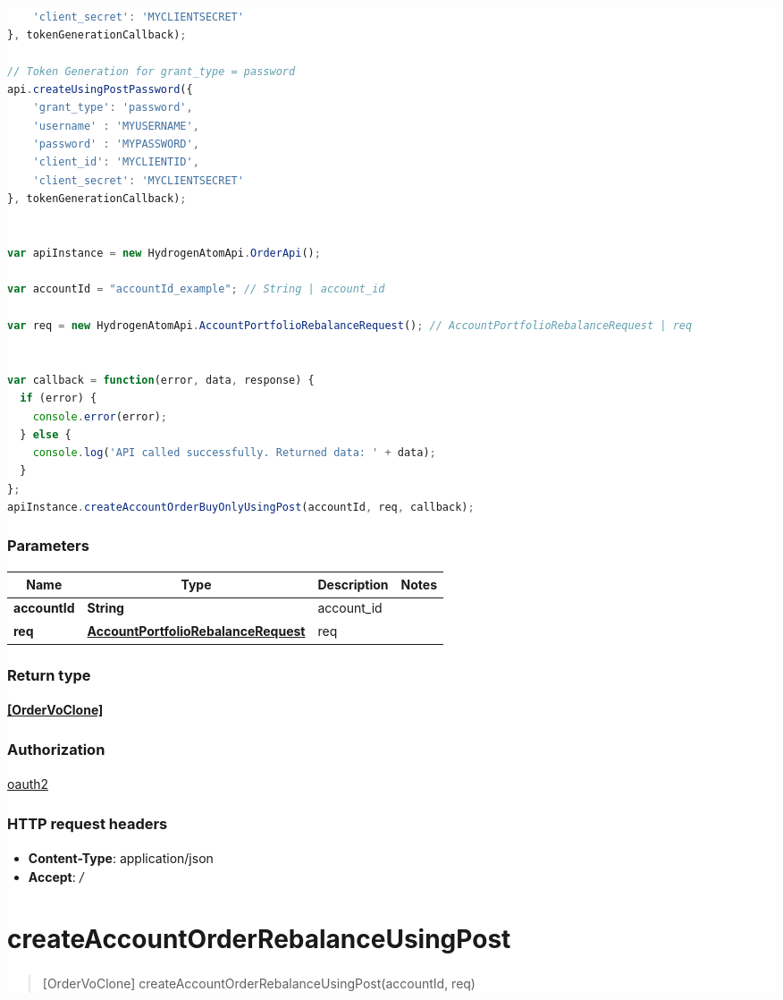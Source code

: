 ```javascript
    'client_secret': 'MYCLIENTSECRET'
}, tokenGenerationCallback);

// Token Generation for grant_type = password
api.createUsingPostPassword({
    'grant_type': 'password',
    'username' : 'MYUSERNAME',
    'password' : 'MYPASSWORD',
    'client_id': 'MYCLIENTID',
    'client_secret': 'MYCLIENTSECRET'
}, tokenGenerationCallback);


var apiInstance = new HydrogenAtomApi.OrderApi();

var accountId = "accountId_example"; // String | account_id

var req = new HydrogenAtomApi.AccountPortfolioRebalanceRequest(); // AccountPortfolioRebalanceRequest | req


var callback = function(error, data, response) {
  if (error) {
    console.error(error);
  } else {
    console.log('API called successfully. Returned data: ' + data);
  }
};
apiInstance.createAccountOrderBuyOnlyUsingPost(accountId, req, callback);
```

### Parameters

Name | Type | Description  | Notes
------------- | ------------- | ------------- | -------------
 **accountId** | **String**| account_id | 
 **req** | [**AccountPortfolioRebalanceRequest**](AccountPortfolioRebalanceRequest.md)| req | 

### Return type

[**[OrderVoClone]**](OrderVoClone.md)

### Authorization

[oauth2](../README.md#oauth2)

### HTTP request headers

 - **Content-Type**: application/json
 - **Accept**: */*

<a name="createAccountOrderRebalanceUsingPost"></a>
# **createAccountOrderRebalanceUsingPost**
> [OrderVoClone] createAccountOrderRebalanceUsingPost(accountId, req)
